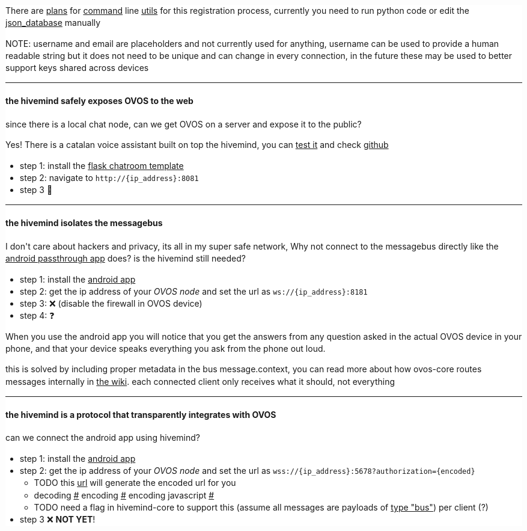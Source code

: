 There are [plans](https://github.com/JarbasHiveMind/HiveMind-core/issues/16) for [command](https://github.com/JarbasHiveMind/HiveMind-core/issues/17) line [utils](https://github.com/JarbasHiveMind/HiveMind-core/issues/18) for this registration process, currently you need to run python code or edit the [json_database](https://github.com/HelloChatterbox/json_database) manually

NOTE: username and email are placeholders and not currently used for anything, username can be used to provide a human readable string but it does not need to be unique and can change in every connection, in the future these may be used to better support keys shared across devices


______________

#### the hivemind safely exposes OVOS to the web

since there is a local chat node, can we get OVOS on a server and expose it to the public?

Yes! There is a catalan voice assistant built on top the hivemind, you can [test it](https://ona.assistent.cat/) and check [github](https://github.com/assistent-cat/ona)

- step 1: install the [flask chatroom template](https://github.com/JarbasHiveMind/HiveMind-flask-template)
- step 2: navigate to `http://{ip_address}:8081`
- step 3 :tada:


______________

#### the hivemind isolates the messagebus

I don't care about hackers and privacy, its all in my super safe network, Why not connect to the messagebus directly like the [android passthrough app](https://github.com/MycroftAI/Mycroft-Android) does? is the hivemind still needed?

- step 1: install the [android app](https://github.com/MycroftAI/Mycroft-Android)
- step 2: get the ip address of your *OVOS node* and set the url as `ws://{ip_address}:8181`
- step 3: :x: (disable the firewall in OVOS device)
- step 4: :question: 

When you use the android app you will notice that you get the answers from any question asked in the actual OVOS device in your phone, and that your device speaks everything you ask from the phone out loud.

this is solved by including proper metadata in the bus message.context, you can read more about how ovos-core routes messages internally in [the wiki](https://github.com/JarbasHiveMind/HiveMind-core/wiki/(ovos-core)-message-routing). each connected client only receives what it should, not everything



______________

#### the hivemind is a protocol that transparently integrates with OVOS

can we connect the android app using hivemind?

- step 1: install the [android app](https://github.com/MycroftAI/Mycroft-Android)
- step 2: get the ip address of your *OVOS node* and set the url as `wss://{ip_address}:5678?authorization={encoded}`
    - TODO this [url]() will generate the encoded url for you
    - decoding [#](https://github.com/JarbasHiveMind/HiveMind-core/blob/dev/jarbas_hive_mind/nodes/master.py#L40) encoding [#](https://github.com/JarbasHiveMind/hivemind_websocket_client/blob/master/hivemind_bus_client/client.py#L102) encoding javascript [#](https://github.com/JarbasHiveMind/HiveMind-js/blob/master/static/js/hivemind.js#L92)
    - TODO need a flag in hivemind-core to support this (assume all messages are payloads of [type "bus"](https://github.com/JarbasHiveMind/HiveMind-core/wiki/Messages#OVOS-messages)) per client (?)
- step 3 :x: **NOT YET**!
